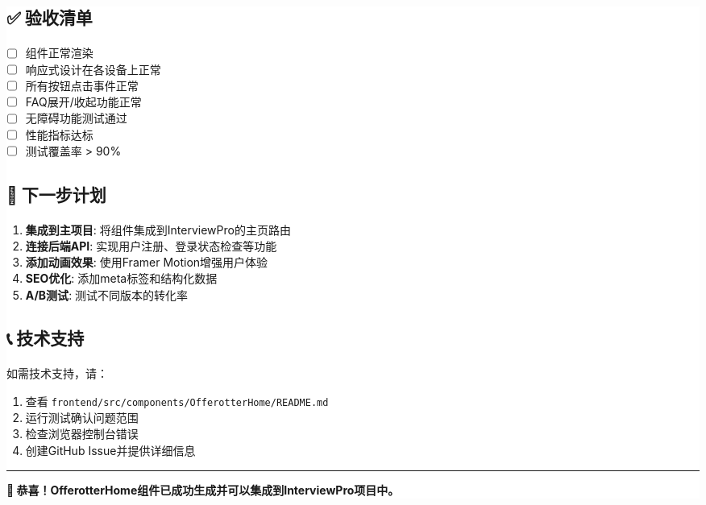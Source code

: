 ## ✅ 验收清单

- [ ] 组件正常渲染
- [ ] 响应式设计在各设备上正常
- [ ] 所有按钮点击事件正常
- [ ] FAQ展开/收起功能正常
- [ ] 无障碍功能测试通过
- [ ] 性能指标达标
- [ ] 测试覆盖率 > 90%

## 🎯 下一步计划

1. **集成到主项目**: 将组件集成到InterviewPro的主页路由
2. **连接后端API**: 实现用户注册、登录状态检查等功能
3. **添加动画效果**: 使用Framer Motion增强用户体验
4. **SEO优化**: 添加meta标签和结构化数据
5. **A/B测试**: 测试不同版本的转化率

## 📞 技术支持

如需技术支持，请：

1. 查看 `frontend/src/components/OfferotterHome/README.md`
2. 运行测试确认问题范围
3. 检查浏览器控制台错误
4. 创建GitHub Issue并提供详细信息

---

**🎉 恭喜！OfferotterHome组件已成功生成并可以集成到InterviewPro项目中。** 